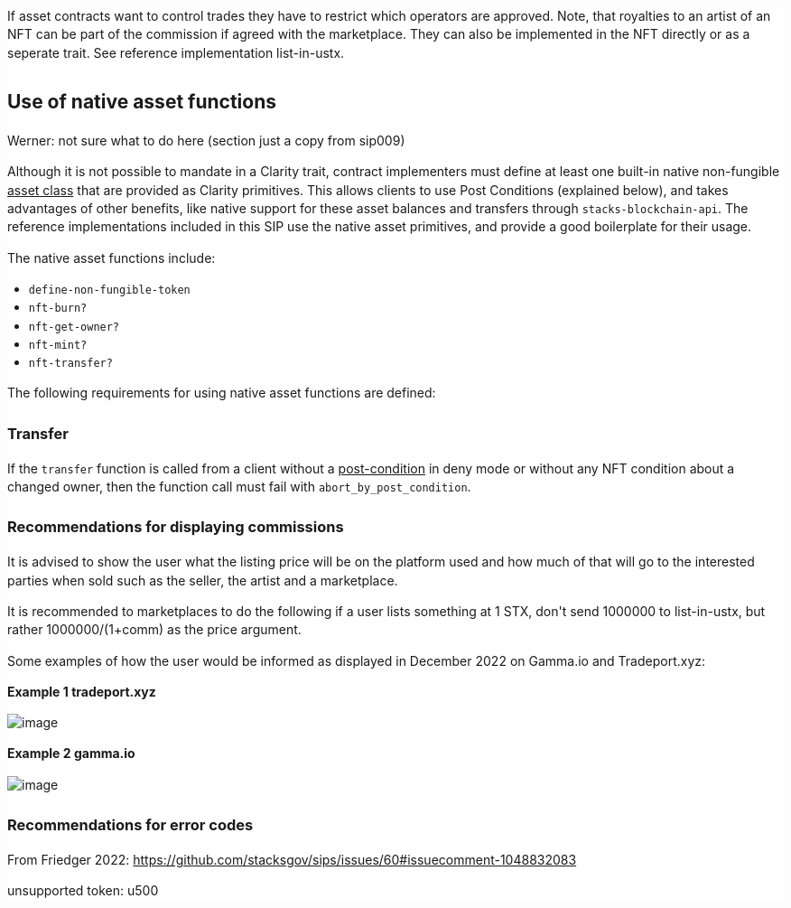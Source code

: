 If asset contracts want to control trades they have to restrict which operators are approved. Note, that royalties to an artist of an NFT can be part of the commission if agreed with the marketplace. They can also be implemented in the NFT directly or as a seperate trait. See reference implementation list-in-ustx.

## Use of native asset functions
Werner: not sure what to do here (section just a copy from sip009)

Although it is not possible to mandate in a Clarity trait, contract implementers must define at least one built-in native non-fungible [asset class](https://app.sigle.io/friedger.id/FDwT_3yuMrHDQm-Ai1OVS) that are provided as Clarity primitives. This allows clients to use Post Conditions (explained below), and takes advantages of other benefits, like native support for these asset balances and transfers through `stacks-blockchain-api`. The reference implementations included in this SIP use the native asset primitives, and provide a good boilerplate for their usage.

The native asset functions include:

- `define-non-fungible-token`
- `nft-burn?`
- `nft-get-owner?`
- `nft-mint?`
- `nft-transfer?`

The following requirements for using native asset functions are defined:
### Transfer

If the `transfer` function is called from a client without a [post-condition](https://docs.blockstack.org/understand-stacks/transactions#post-conditions) in deny mode or without any NFT condition about a changed owner, then the function call must fail with `abort_by_post_condition`.

### Recommendations for displaying commissions

It is advised to show the user what the listing price will be on the platform used and how much of that will go to the interested parties when sold such as the seller, the artist and a marketplace.

It is recommended to marketplaces to do the following if a user lists something at 1 STX, don't send 1000000 to list-in-ustx, but rather 1000000/(1+comm) as the price argument.

Some examples of how the user would be informed as displayed in December 2022 on Gamma.io and Tradeport.xyz:

**Example 1 tradeport.xyz**

![image](https://user-images.githubusercontent.com/33360391/208997197-61111244-b597-46fd-9c08-559550a127aa.png)

**Example 2 gamma.io**

![image](https://user-images.githubusercontent.com/33360391/208997558-6dcbdef7-692f-4b41-b7eb-df429c3cfead.png)

### Recommendations for error codes

From Friedger 2022: https://github.com/stacksgov/sips/issues/60#issuecomment-1048832083

unsupported token: u500
